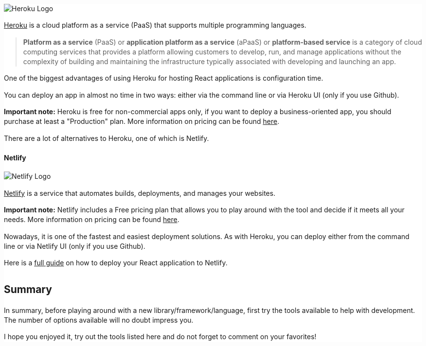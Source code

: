![Heroku Logo](/img/heroku.png "Heroku Logo")

[Heroku](https://devcenter.heroku.com/categories/reference) is a cloud platform as a service (PaaS) that supports multiple programming languages.

> **Platform as a service** (PaaS) or **application platform as a service** (aPaaS) or **platform-based service** is a category of cloud computing services that provides a platform allowing customers to develop, run, and manage applications without the complexity of building and maintaining the infrastructure typically associated with developing and launching an app.

One of the biggest advantages of using Heroku for hosting React applications is configuration time.

You can deploy an app in almost no time in two ways: either via the command line or via Heroku UI (only if you use Github).

**Important note:** Heroku is free for non-commercial apps only, if you want to deploy a business-oriented app, you should purchase at least a "Production" plan. More information on pricing can be found [here](https://www.heroku.com/pricing).

There are a lot of alternatives to Heroku, one of which is [](https://docs.netlify.com/)Netlify.

#### Netlify

![Netlify Logo](/img/netlify.png "Netlify Logo")

[Netlify](https://docs.netlify.com/) is a service that automates builds, deployments, and manages your websites.

**Important note:** Netlify includes a Free pricing plan that allows you to play around with the tool and decide if it meets all your needs. More information on pricing can be found [here](https://www.netlify.com/pricing/).

Nowadays, it is one of the fastest and easiest deployment solutions. As with Heroku, you can deploy either from the command line or via Netlify UI (only if you use Github).

Here is a [full guide](https://vhudyma-blog.eu/2020-07-06-deploy-your-react-app-to-netlify-july-2020/) on how to deploy your React application to Netlify.

## Summary

In summary, before playing around with a new library/framework/language, first try the tools available to help with development. The number of options available will no doubt impress you.

I hope you enjoyed it, try out the tools listed here and do not forget to comment on your favorites!
